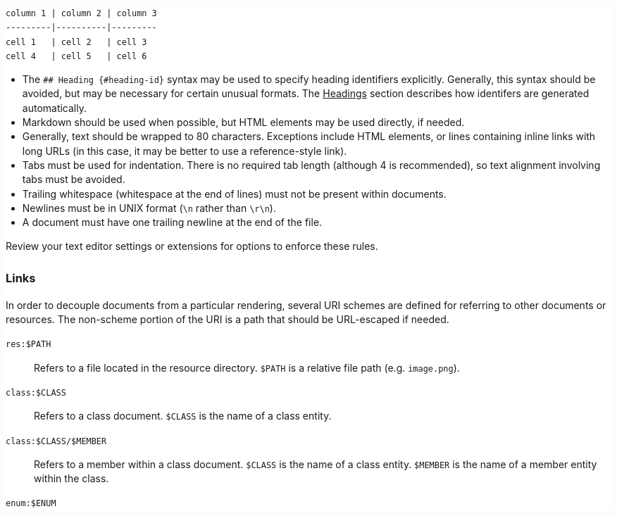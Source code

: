 	column 1 | column 2 | column 3
	---------|----------|---------
	cell 1   | cell 2   | cell 3
	cell 4   | cell 5   | cell 6

- The `## Heading {#heading-id}` syntax may be used to specify heading
  identifiers explicitly. Generally, this syntax should be avoided, but may be
  necessary for certain unusual formats. The [Headings](#user-content-headings)
  section describes how identifers are generated automatically.
- Markdown should be used when possible, but HTML elements may be used directly,
  if needed.
- Generally, text should be wrapped to 80 characters. Exceptions include HTML
  elements, or lines containing inline links with long URLs (in this case, it
  may be better to use a reference-style link).
- Tabs must be used for indentation. There is no required tab length (although 4
  is recommended), so text alignment involving tabs must be avoided.
- Trailing whitespace (whitespace at the end of lines) must not be present
  within documents.
- Newlines must be in UNIX format (`\n` rather than `\r\n`).
- A document must have one trailing newline at the end of the file.

Review your text editor settings or extensions for options to enforce these
rules.

### Links
In order to decouple documents from a particular rendering, several URI schemes
are defined for referring to other documents or resources. The non-scheme
portion of the URI is a path that should be URL-escaped if needed.

<dl>

<dt><code>res:$PATH</code></dt>
<dd>

Refers to a file located in the resource directory. `$PATH` is a relative file
path (e.g. `image.png`).

</dd>

<dt><code>class:$CLASS</code></dt>
<dd>

Refers to a class document. `$CLASS` is the name of a class entity.

</dd>

<dt><code>class:$CLASS/$MEMBER</code></dt>
<dd>

Refers to a member within a class document. `$CLASS` is the name of a class
entity. `$MEMBER` is the name of a member entity within the class.

</dd>

<dt><code>enum:$ENUM</code></dt>
<dd>

